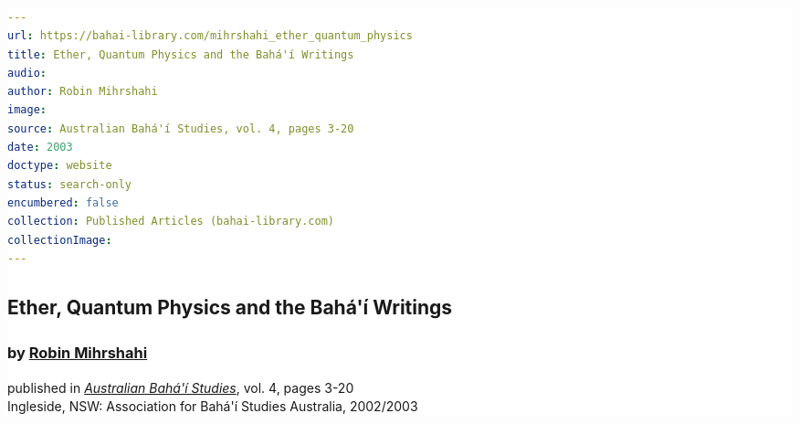 ```yaml
---
url: https://bahai-library.com/mihrshahi_ether_quantum_physics
title: Ether, Quantum Physics and the Bahá'í Writings
audio: 
author: Robin Mihrshahi
image: 
source: Australian Bahá'í Studies, vol. 4, pages 3-20
date: 2003
doctype: website
status: search-only
encumbered: false
collection: Published Articles (bahai-library.com)
collectionImage: 
---
```



## Ether, Quantum Physics and the Bahá'í Writings

### by [Robin Mihrshahi](https://bahai-library.com/author/Robin+Mihrshahi)

published in [_Australian Bahá'í Studies_](https://bahai-library.com/series/ABS), vol. 4, pages 3-20  
Ingleside, NSW: Association for Bahá'í Studies Australia, 2002/2003

